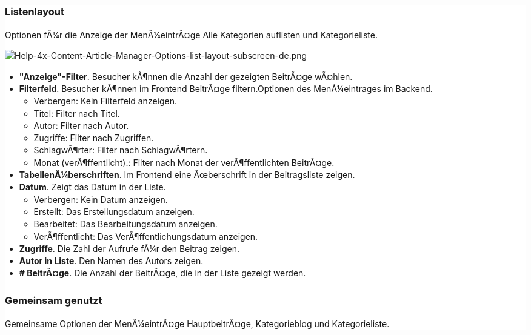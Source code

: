 ### Listenlayout

Optionen fÃ¼r die Anzeige der MenÃ¼eintrÃ¤ge [Alle Kategorien
auflisten](https://docs.joomla.org/Help4.x:Menu_Item:_List_All_Categories/de#listlayouts "Help4.x:Menu Item: List All Categories/de")
und
[Kategorieliste](https://docs.joomla.org/Help4.x:Menu_Item:_Category_List/de#listlayouts "Help4.x:Menu Item: Category List/de").

<img
src="https://docs.joomla.org/images/thumb/9/95/Help-4x-Content-Article-Manager-Options-list-layout-subscreen-de.png/600px-Help-4x-Content-Article-Manager-Options-list-layout-subscreen-de.png"
decoding="async"
srcset="https://docs.joomla.org/images/thumb/9/95/Help-4x-Content-Article-Manager-Options-list-layout-subscreen-de.png/900px-Help-4x-Content-Article-Manager-Options-list-layout-subscreen-de.png 1.5x, https://docs.joomla.org/images/thumb/9/95/Help-4x-Content-Article-Manager-Options-list-layout-subscreen-de.png/1200px-Help-4x-Content-Article-Manager-Options-list-layout-subscreen-de.png 2x"
data-file-width="2004" data-file-height="1300" width="600" height="389"
alt="Help-4x-Content-Article-Manager-Options-list-layout-subscreen-de.png" />

- **"Anzeige"-Filter**. Besucher kÃ¶nnen die Anzahl der gezeigten
  BeitrÃ¤ge wÃ¤hlen.
- **Filterfeld**. Besucher kÃ¶nnen im Frontend BeitrÃ¤ge
  filtern.Optionen des MenÃ¼eintrages im Backend.
  - Verbergen: Kein Filterfeld anzeigen.
  - Titel: Filter nach Titel.
  - Autor: Filter nach Autor.
  - Zugriffe: Filter nach Zugriffen.
  - SchlagwÃ¶rter: Filter nach SchlagwÃ¶rtern.
  - Monat (verÃ¶ffentlicht).: Filter nach Monat der verÃ¶ffentlichten
    BeitrÃ¤ge.
- **TabellenÃ¼berschriften**. Im Frontend eine Ãœberschrift in der
  Beitragsliste zeigen.
- **Datum**. Zeigt das Datum in der Liste.
  - Verbergen: Kein Datum anzeigen.
  - Erstellt: Das Erstellungsdatum anzeigen.
  - Bearbeitet: Das Bearbeitungsdatum anzeigen.
  - VerÃ¶ffentlicht: Das VerÃ¶ffentlichungsdatum anzeigen.
- **Zugriffe**. Die Zahl der Aufrufe fÃ¼r den Beitrag zeigen.
- **Autor in Liste**. Den Namen des Autors zeigen.
- **\# BeitrÃ¤ge**. Die Anzahl der BeitrÃ¤ge, die in der Liste gezeigt
  werden.

### Gemeinsam genutzt

Gemeinsame Optionen der MenÃ¼eintrÃ¤ge
[HauptbeitrÃ¤ge](https://docs.joomla.org/Help4.x:Menu_Item:_Featured_Articles/de#blog "Help4.x:Menu Item: Featured Articles/de"),
[Kategorieblog](https://docs.joomla.org/Help4.x:Menu_Item:_Category_Blog/de#blog "Help4.x:Menu Item: Category Blog/de")
und
[Kategorieliste](https://docs.joomla.org/Help4.x:Menu_Item:_Category_List/de#listlayouts "Help4.x:Menu Item: Category List/de").
